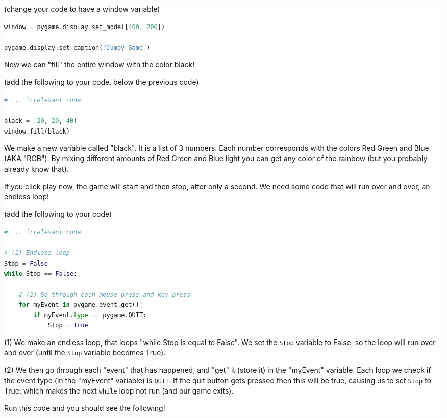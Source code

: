 (change your code to have a window variable)
```py
window = pygame.display.set_mode([400, 200])

pygame.display.set_caption("Jumpy Game")
```

Now we can "fill" the entire window with the color black!

(add the following to your code, below the previous code)
```py
# ... irrelevant code

black = [20, 20, 40]
window.fill(black)
```

We make a new variable called "black". It is a list of 3 numbers. Each number corresponds with the colors Red Green and Blue (AKA "RGB"). By mixing different amounts of Red Green and Blue light you can get any color of the rainbow (but you probably already know that).

If you click play now, the game will start and then stop, after only a second. We need some code that will run over and over, an endless loop!

(add the following to your code)
```py
# ... irrelevant code

# (1) Endless loop
Stop = False
while Stop == False:

	# (2) Go through each mouse press and key press
	for myEvent in pygame.event.get():
		if myEvent.type == pygame.QUIT:
			Stop = True
```

(1) We make an endless loop, that loops "while Stop is equal to False". We set the `Stop` variable to False, so the loop will run over and over (until the `Stop` variable becomes True).

(2) We then go through each "event" that has happened, and "get" it (store it) in the "myEvent" variable. Each loop we check if the event type (in the "myEvent" variable) is `QUIT`. If the quit button gets pressed then this will be true, causing us to set `Stop` to True, which makes the next `while` loop not run (and our game exits).

Run this code and you should see the following!
